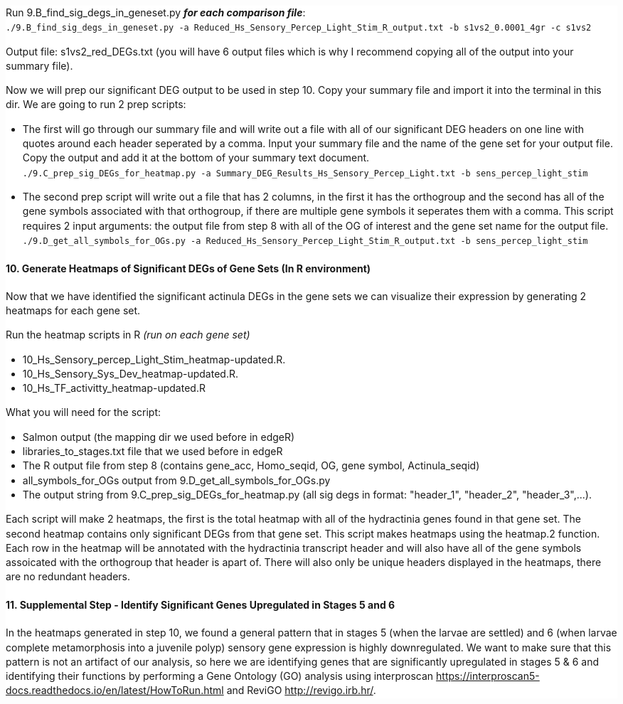   Run 9.B_find_sig_degs_in_geneset.py *__for each comparison file__*:   
  `./9.B_find_sig_degs_in_geneset.py -a Reduced_Hs_Sensory_Percep_Light_Stim_R_output.txt -b s1vs2_0.0001_4gr -c s1vs2`
   
   Output file: s1vs2_red_DEGs.txt (you will have 6 output files which is why I recommend copying all of the output into your summary file).  
  
  Now we will prep our significant DEG output to be used in step 10. Copy your summary file and import it into the terminal in this dir. We are going to run 2 prep scripts:  
 * The first will go through our summary file and will write out a file with all of our significant DEG headers on one line with quotes around each header seperated by a comma. Input your summary file and the name of the gene set for your output file. Copy the output and add it at the bottom of your summary text document.    
  `./9.C_prep_sig_DEGs_for_heatmap.py -a Summary_DEG_Results_Hs_Sensory_Percep_Light.txt -b sens_percep_light_stim`  
  
 * The second prep script will write out a file that has 2 columns, in the first it has the orthogroup and the second has all of the gene symbols associated with that orthogroup, if there are multiple gene symbols it seperates them with a comma. This script requires 2 input arguments: the output file from step 8 with all of the OG of interest and the gene set name for the output file.   
 `./9.D_get_all_symbols_for_OGs.py -a Reduced_Hs_Sensory_Percep_Light_Stim_R_output.txt -b sens_percep_light_stim`   
  
  
#### 10. Generate Heatmaps of Significant DEGs of Gene Sets (In R environment)
  Now that we have identified the significant actinula DEGs in the gene sets we can visualize their expression by generating 2 heatmaps for each gene set. 
  
  Run the heatmap scripts in R *(run on each gene set)*  
  * 10_Hs_Sensory_percep_Light_Stim_heatmap-updated.R.  
  * 10_Hs_Sensory_Sys_Dev_heatmap-updated.R.  
  * 10_Hs_TF_activitty_heatmap-updated.R  
  
  What you will need for the script:   
 * Salmon output (the mapping dir we used before in edgeR)
 * libraries_to_stages.txt file that we used before in edgeR
 * The R output file from step 8 (contains gene_acc, Homo_seqid, OG, gene symbol, Actinula_seqid)
 * all_symbols_for_OGs output from 9.D_get_all_symbols_for_OGs.py 
 * The output string from 9.C_prep_sig_DEGs_for_heatmap.py (all sig degs in format: "header_1", "header_2", "header_3",...).  
 
 Each script will make 2 heatmaps, the first is the total heatmap with all of the hydractinia genes found in that gene set. The second heatmap contains only significant DEGs from that gene set. This script makes heatmaps using the heatmap.2 function. Each row in the heatmap will be annotated with the hydractinia transcript header and will also have all of the gene symbols assoicated with the orthogroup that header is apart of. There will also only be unique headers displayed in the heatmaps, there are no redundant headers. 
 
 
#### 11. Supplemental Step - Identify Significant Genes Upregulated in Stages 5 and 6   
   In the heatmaps generated in step 10, we found a general pattern that in stages 5 (when the larvae are settled) and 6 (when larvae complete metamorphosis into a juvenile polyp) sensory gene expression is highly downregulated. We want to make sure that this pattern is not an artifact of our analysis, so here we are identifying genes that are significantly upregulated in stages 5 & 6 and identifying their functions by performing a Gene Ontology (GO) analysis using interproscan https://interproscan5-docs.readthedocs.io/en/latest/HowToRun.html and ReviGO http://revigo.irb.hr/.   
   